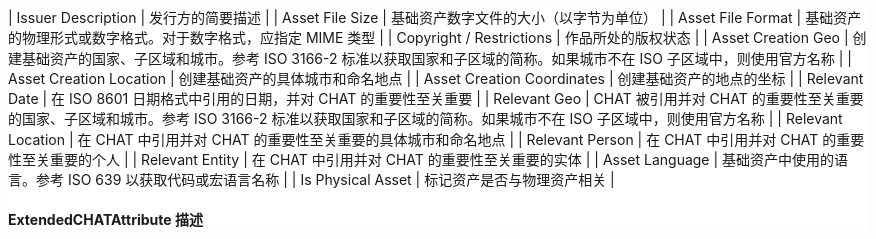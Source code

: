 | Issuer Description          | 发行方的简要描述                                                                                                                                                                                                                                                                                                                                                                                                                              |
| Asset File Size             | 基础资产数字文件的大小（以字节为单位）                                                                                                                                                                                                                                                                                                                                                                                                           |
| Asset File Format           | 基础资产的物理形式或数字格式。对于数字格式，应指定 MIME 类型                                                                                                                                                                                                                                                                                                                                                |
| Copyright / Restrictions    | 作品所处的版权状态                                                                                                                                                                                                                                                                                                                                                                                                                              |
| Asset Creation Geo          | 创建基础资产的国家、子区域和城市。参考 ISO 3166-2 标准以获取国家和子区域的简称。如果城市不在 ISO 子区域中，则使用官方名称                                                                                                                                                                                                                       |
| Asset Creation Location     | 创建基础资产的具体城市和命名地点                                                                                                                                                                                                                                                                                                                                                                                          |
| Asset Creation Coordinates  | 创建基础资产的地点的坐标                                                                                                                                                                                                                                                                                                                                                                                                  |
| Relevant Date               | 在 ISO 8601 日期格式中引用的日期，并对 CHAT 的重要性至关重要                                                                                                                                                                                                                                                                                                                                                                        |
| Relevant Geo                | CHAT 被引用并对 CHAT 的重要性至关重要的国家、子区域和城市。参考 ISO 3166-2 标准以获取国家和子区域的简称。如果城市不在 ISO 子区域中，则使用官方名称                                                                                                                                                                                           |
| Relevant Location           | 在 CHAT 中引用并对 CHAT 的重要性至关重要的具体城市和命名地点                                                                                                                                                                                                                                                                                                                                                                    |
| Relevant Person             | 在 CHAT 中引用并对 CHAT 的重要性至关重要的个人                                                                                                                                                                                                                                                                                                                                                                                            |
| Relevant Entity             | 在 CHAT 中引用并对 CHAT 的重要性至关重要的实体                                                                                                                                                                                                                                                                                                                                                                                               |
| Asset Language              | 基础资产中使用的语言。参考 ISO 639 以获取代码或宏语言名称                                                                                                                                                                                                                                                                                                                                                                        |
| Is Physical Asset           | 标记资产是否与物理资产相关                                                                                                                                                                                                                                                                                                                                                                                                                 |
#### ExtendedCHATAttribute 描述
